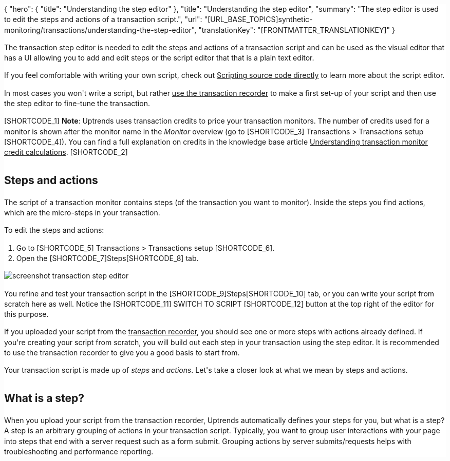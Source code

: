 {
  "hero": {
    "title": "Understanding the step editor"
  },
  "title": "Understanding the step editor",
  "summary": "The step editor is used to edit the steps and actions of a transaction script.",
  "url": "[URL_BASE_TOPICS]synthetic-monitoring/transactions/understanding-the-step-editor",
  "translationKey": "[FRONTMATTER_TRANSLATIONKEY]"
}

The transaction step editor is needed to edit the steps and actions of a transaction script and can be used as the visual editor that has a UI allowing you to add and edit steps or the script editor that that is a plain text editor. 

If you feel comfortable with writing your own script, check out [Scripting source code directly]([LINK_URL_1]) to learn more about the script editor.

In most cases you won't write a script, but rather [use the transaction recorder]([LINK_URL_2]) to make a first set-up of your script and then use the step editor to fine-tune the transaction.

[SHORTCODE_1]
**Note**: Uptrends uses transaction credits to price your transaction monitors. The number of credits used for a monitor is shown after the monitor name in the *Monitor* overview (go to [SHORTCODE_3] Transactions > Transactions setup [SHORTCODE_4]). You can find a full explanation on credits in the knowledge base article [Understanding transaction monitor credit calculations]([LINK_URL_3]).
[SHORTCODE_2]

## Steps and actions

The script of a transaction monitor contains steps (of the transaction you want to monitor). Inside the steps you find actions, which are the micro-steps in your transaction.

To edit the steps and actions:

1. Go to [SHORTCODE_5] Transactions > Transactions setup [SHORTCODE_6].
2. Open the [SHORTCODE_7]Steps[SHORTCODE_8] tab.

![screenshot transaction step editor]([LINK_URL_4])

 You refine and test your transaction script in the  [SHORTCODE_9]Steps[SHORTCODE_10]  tab, or you can write your script from scratch here as well. Notice the [SHORTCODE_11] SWITCH TO SCRIPT [SHORTCODE_12] button at the top right of the editor for this purpose.

If you uploaded your script from the [transaction recorder]([LINK_URL_5]), you should see one or more steps with actions already defined. If you're creating your script from scratch, you will build out each step in your transaction using the step editor. It is recommended to use the transaction recorder to give you a good basis to start from.

Your transaction script is made up of *steps* and *actions*. Let's take a closer look at what we mean by steps and actions.

## What is a step?

When you upload your script from the transaction recorder, Uptrends automatically defines your steps for you, but what is a step? A step is an arbitrary grouping of actions in your transaction script. Typically, you want to group user interactions with your page into steps that end with a server request such as a form submit. Grouping actions by server submits/requests helps with troubleshooting and performance reporting.
